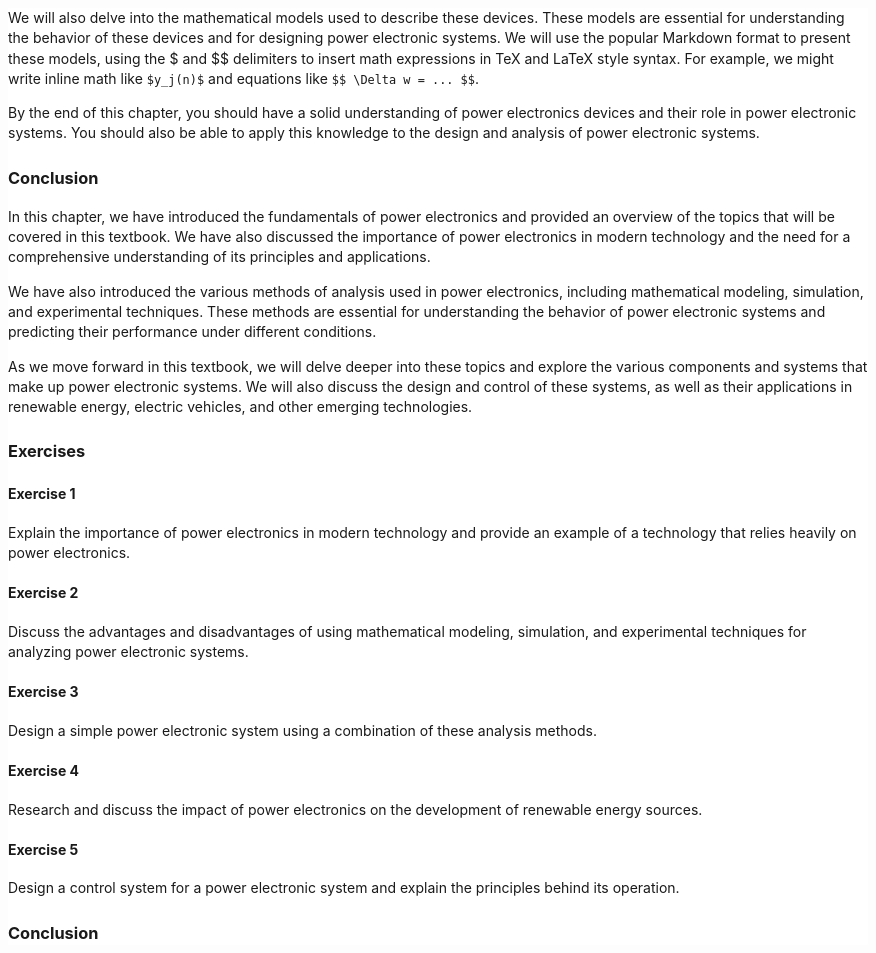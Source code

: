 We will also delve into the mathematical models used to describe these devices. These models are essential for understanding the behavior of these devices and for designing power electronic systems. We will use the popular Markdown format to present these models, using the $ and $$ delimiters to insert math expressions in TeX and LaTeX style syntax. For example, we might write inline math like `$y_j(n)$` and equations like `$$
\Delta w = ...
$$`.

By the end of this chapter, you should have a solid understanding of power electronics devices and their role in power electronic systems. You should also be able to apply this knowledge to the design and analysis of power electronic systems.




### Conclusion

In this chapter, we have introduced the fundamentals of power electronics and provided an overview of the topics that will be covered in this textbook. We have also discussed the importance of power electronics in modern technology and the need for a comprehensive understanding of its principles and applications.

We have also introduced the various methods of analysis used in power electronics, including mathematical modeling, simulation, and experimental techniques. These methods are essential for understanding the behavior of power electronic systems and predicting their performance under different conditions.

As we move forward in this textbook, we will delve deeper into these topics and explore the various components and systems that make up power electronic systems. We will also discuss the design and control of these systems, as well as their applications in renewable energy, electric vehicles, and other emerging technologies.

### Exercises

#### Exercise 1
Explain the importance of power electronics in modern technology and provide an example of a technology that relies heavily on power electronics.

#### Exercise 2
Discuss the advantages and disadvantages of using mathematical modeling, simulation, and experimental techniques for analyzing power electronic systems.

#### Exercise 3
Design a simple power electronic system using a combination of these analysis methods.

#### Exercise 4
Research and discuss the impact of power electronics on the development of renewable energy sources.

#### Exercise 5
Design a control system for a power electronic system and explain the principles behind its operation.


### Conclusion
